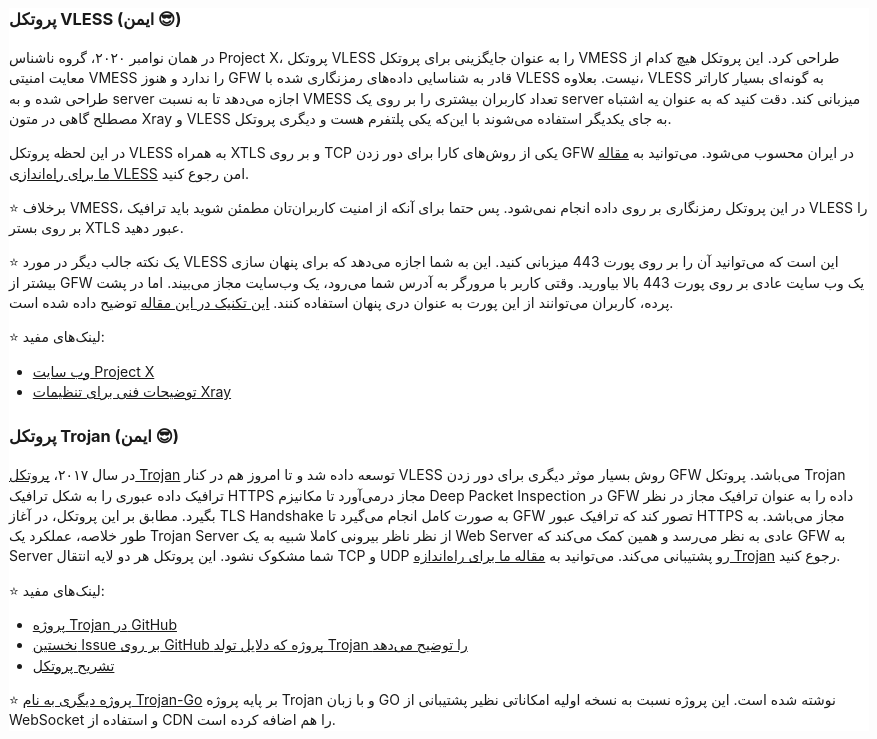 ### پروتکل VLESS (ایمن :sunglasses:)
در همان نوامبر ۲۰۲۰، گروه ناشناس Project X، پروتکل VLESS را به عنوان جایگزینی برای پروتکل VMESS طراحی کرد. این پروتکل هیچ کدام از معایت امنیتی VMESS را ندارد و هنوز GFW قادر به شناسایی داده‌های رمزنگاری شده با VLESS‌ نیست. بعلاوه، VLESS به گونه‌ای بسیار کاراتر طراحی شده و به server اجازه می‌دهد تا به نسبت VMESS تعداد کاربران بیشتری را بر روی یک server میزبانی کند. دقت کنید که به عنوان یه اشتباه مصطلح گاهی در متون Xray و VLESS به جای یکدیگر استفاده می‌شوند با این‌که یکی پلتفرم هست و دیگری پروتکل.

در این لحظه پروتکل VLESS به همراه XTLS و بر روی TCP یکی از روش‌های کارا برای دور زدن GFW در ایران محسوب می‌شود. می‌توانید به [مقاله ما برای راه‌اندازی VLESS](https://github.com/iranxray/hope/blob/main/create-configs.md) امن رجوع کنید.

:star:
برخلاف VMESS، در این پروتکل رمزنگاری بر روی داده انجام نمی‌شود. پس حتما برای آنکه از امنیت کاربران‌تان مطمئن شوید باید ترافیک VLESS را بر روی بستر XTLS‌ عبور دهید.


:star:
یک نکته جالب دیگر در مورد VLESS این است که می‌توانید آن را بر روی پورت 443 میزبانی کنید. این به شما اجازه می‌دهد که برای پنهان سازی بیشتر از GFW یک وب سایت عادی بر روی پورت 443 بالا بیاورید. وقتی کاربر با مرورگر به آدرس شما می‌رود، یک وب‌سایت مجاز می‌بیند. اما در پشت پرده، کاربران می‌توانند از این پورت به عنوان دری پنهان استفاده کنند. [این تکنیک در این مقاله](https://henrywithu.com/coexistence-of-web-applications-and-vless-tcp-xtls/
) توضیح داده شده است.

:star:
 لینک‌های مفید:

* [وب سایت Project X](https://xtls.github.io/)
* [توضیحات فنی برای تنظیمات Xray](https://xtls.github.io/config/)


### پروتکل Trojan (ایمن :sunglasses:)
در سال ۲۰۱۷، [پروتکل Trojan](https://github.com/trojan-gfw/trojan) توسعه داده شد و تا امروز هم در کنار VLESS روش بسیار موثر دیگری برای دور زدن GFW می‌باشد. پروتکل Trojan ترافیک داده عبوری را به شکل ترافیک HTTPS مجاز درمی‌آورد تا مکانیزم Deep Packet Inspection در GFW داده را به عنوان ترافیک مجاز در نظر بگیرد. مطابق بر این پروتکل، در آغاز TLS Handshake به صورت کامل انجام می‌گیرد تا GFW تصور کند که ترافیک عبور HTTPS‌ مجاز می‌باشد. به طور خلاصه، عملکرد یک Trojan Server از نظر ناظر بیرونی کاملا شبیه به یک Web Server عادی به نظر می‌رسد و همین کمک می‌کند که GFW به Server شما مشکوک نشود. این پروتکل هر دو لایه انتقال TCP و UDP رو پشتیبانی می‌کند. می‌توانید به [مقاله ما برای راه‌اندازه Trojan](https://github.com/iranxray/hope/blob/main/create-trojan.md) رجوع کنید. 

:star:
لینک‌های مفید:
* [پروژه Trojan در GitHub](https://github.com/trojan-gfw/trojan)
* [نخستین Issue بر روی GitHub پروژه که دلایل تولد Trojan را توضیح می‌دهد](https://github.com/trojan-gfw/trojan/issues/14)
* [تشریح پروتکل](https://trojan-gfw.github.io/trojan/protocol.html)

:star:
[پروژه‌ دیگری به نام Trojan-Go](https://github.com/p4gefau1t/trojan-go
) بر پایه پروژه Trojan و با زبان GO نوشته شده است. این پروژه نسبت به نسخه اولیه امکاناتی نظیر پشتیبانی از WebSocket و استفاده از CDN را هم اضافه کرده است.


